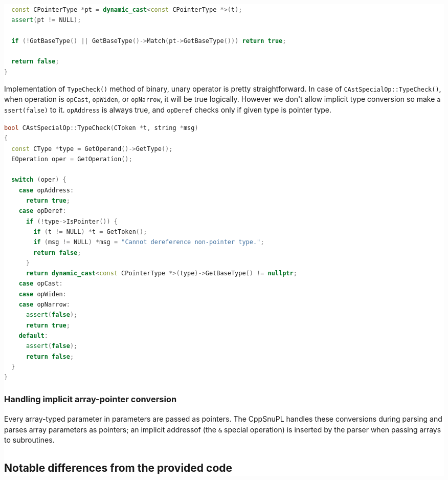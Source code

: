 ```c++
  const CPointerType *pt = dynamic_cast<const CPointerType *>(t);
  assert(pt != NULL);

  if (!GetBaseType() || GetBaseType()->Match(pt->GetBaseType())) return true;

  return false;
}
```

Implementation of `TypeCheck()` method of binary, unary operator is pretty straightforward. In case of `CAstSpecialOp::TypeCheck()`, when operation is `opCast`, `opWiden`, or `opNarrow`, it will be true logically. However we don't allow implicit type conversion so make `assert(false)` to it. `opAddress` is always true, and `opDeref` checks only if given type is pointer type.

```c++
bool CAstSpecialOp::TypeCheck(CToken *t, string *msg)
{
  const CType *type = GetOperand()->GetType();
  EOperation oper = GetOperation();

  switch (oper) {
    case opAddress:
      return true;
    case opDeref:
      if (!type->IsPointer()) {
        if (t != NULL) *t = GetToken();
        if (msg != NULL) *msg = "Cannot dereference non-pointer type.";
        return false;
      }
      return dynamic_cast<const CPointerType *>(type)->GetBaseType() != nullptr;
    case opCast:
    case opWiden:
    case opNarrow:
      assert(false);
      return true;
    default:
      assert(false);
      return false;
  }
}
```




### Handling implicit array-pointer conversion

Every array-typed parameter in parameters are passed as pointers. The
CppSnuPL handles these conversions during parsing and parses array
parameters as pointers; an implicit addressof (the `&` special
operation) is inserted by the parser when passing arrays to
subroutines.

## Notable differences from the provided code
